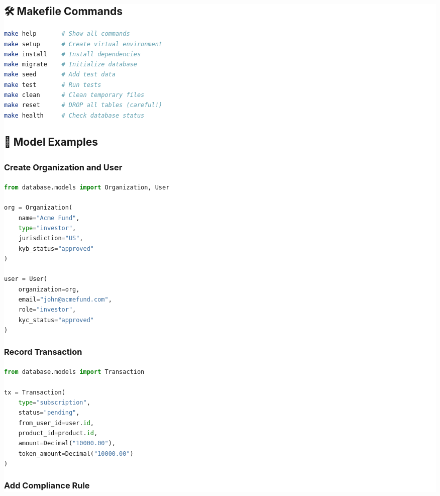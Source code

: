 ## 🛠️ Makefile Commands

```bash
make help       # Show all commands
make setup      # Create virtual environment
make install    # Install dependencies
make migrate    # Initialize database
make seed       # Add test data
make test       # Run tests
make clean      # Clean temporary files
make reset      # DROP all tables (careful!)
make health     # Check database status
```

## 📐 Model Examples

### Create Organization and User

```python
from database.models import Organization, User

org = Organization(
    name="Acme Fund",
    type="investor",
    jurisdiction="US",
    kyb_status="approved"
)

user = User(
    organization=org,
    email="john@acmefund.com",
    role="investor",
    kyc_status="approved"
)
```

### Record Transaction

```python
from database.models import Transaction

tx = Transaction(
    type="subscription",
    status="pending",
    from_user_id=user.id,
    product_id=product.id,
    amount=Decimal("10000.00"),
    token_amount=Decimal("10000.00")
)
```

### Add Compliance Rule
